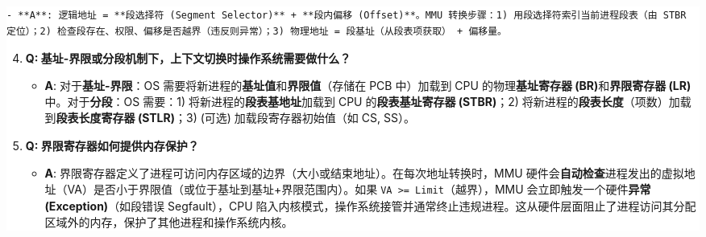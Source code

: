     - ​**A**: 逻辑地址 = ​**段选择符 (Segment Selector)​**​ + ​**段内偏移 (Offset)​**。MMU 转换步骤：1) 用段选择符索引当前进程段表（由 STBR 定位）；2) 检查段存在、权限、偏移是否越界（违反则异常）；3) 物理地址 = 段基址（从段表项获取） + 偏移量。
4. ​**Q: 基址-界限或分段机制下，上下文切换时操作系统需要做什么？​**​
    
    - ​**A**: 对于**基址-界限**​：OS 需要将新进程的**基址值**和**界限值**​（存储在 PCB 中）加载到 CPU 的物理**基址寄存器 (BR)​**​ 和**界限寄存器 (LR)​**​ 中。对于**分段**​：OS 需要：1) 将新进程的**段表基地址**加载到 CPU 的**段表基址寄存器 (STBR)​**；2) 将新进程的**段表长度**​（项数）加载到**段表长度寄存器 (STLR)​**；3) (可选) 加载段寄存器初始值（如 CS, SS）。
        
    
5. ​**Q: 界限寄存器如何提供内存保护？​**​
    
    - ​**A**: 界限寄存器定义了进程可访问内存区域的边界（大小或结束地址）。在每次地址转换时，MMU 硬件会**自动检查**进程发出的虚拟地址（VA）是否小于界限值（或位于基址到基址+界限范围内）。如果 `VA >= Limit`（越界），MMU 会立即触发一个硬件**异常 (Exception)​**​（如段错误 Segfault），CPU 陷入内核模式，操作系统接管并通常终止违规进程。这从硬件层面阻止了进程访问其分配区域外的内存，保护了其他进程和操作系统内核。